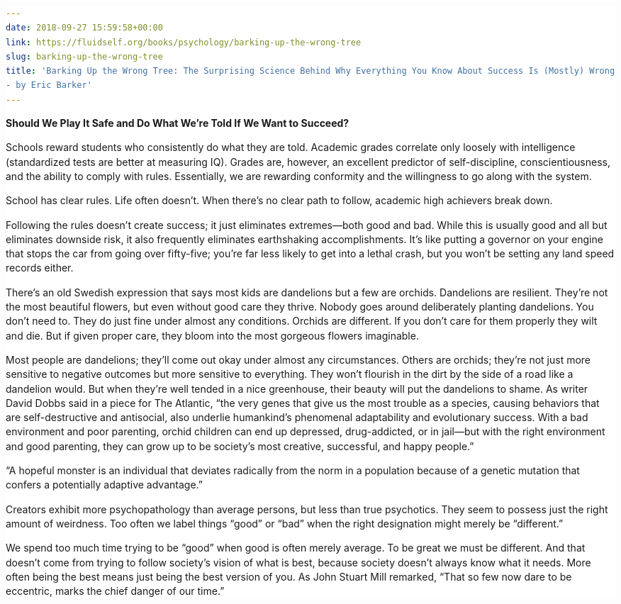 ```yaml
---
date: 2018-09-27 15:59:58+00:00
link: https://fluidself.org/books/psychology/barking-up-the-wrong-tree
slug: barking-up-the-wrong-tree
title: 'Barking Up the Wrong Tree: The Surprising Science Behind Why Everything You Know About Success Is (Mostly) Wrong - by Eric Barker'
---
```


**Should We Play It Safe and Do What We’re Told If We Want to Succeed?**

Schools reward students who consistently do what they are told. Academic grades correlate only loosely with intelligence (standardized tests are better at measuring IQ). Grades are, however, an excellent predictor of self-discipline, conscientiousness, and the ability to comply with rules. Essentially, we are rewarding conformity and the willingness to go along with the system.

School has clear rules. Life often doesn’t. When there’s no clear path to follow, academic high achievers break down.

Following the rules doesn’t create success; it just eliminates extremes—both good and bad. While this is usually good and all but eliminates downside risk, it also frequently eliminates earthshaking accomplishments. It’s like putting a governor on your engine that stops the car from going over fifty-five; you’re far less likely to get into a lethal crash, but you won’t be setting any land speed records either.

There’s an old Swedish expression that says most kids are dandelions but a few are orchids. Dandelions are resilient. They’re not the most beautiful flowers, but even without good care they thrive. Nobody goes around deliberately planting dandelions. You don’t need to. They do just fine under almost any conditions. Orchids are different. If you don’t care for them properly they wilt and die. But if given proper care, they bloom into the most gorgeous flowers imaginable.

Most people are dandelions; they’ll come out okay under almost any circumstances. Others are orchids; they’re not just more sensitive to negative outcomes but more sensitive to everything. They won’t flourish in the dirt by the side of a road like a dandelion would. But when they’re well tended in a nice greenhouse, their beauty will put the dandelions to shame. As writer David Dobbs said in a piece for The Atlantic, “the very genes that give us the most trouble as a species, causing behaviors that are self-destructive and antisocial, also underlie humankind’s phenomenal adaptability and evolutionary success. With a bad environment and poor parenting, orchid children can end up depressed, drug-addicted, or in jail—but with the right environment and good parenting, they can grow up to be society’s most creative, successful, and happy people.”

“A hopeful monster is an individual that deviates radically from the norm in a population because of a genetic mutation that confers a potentially adaptive advantage.”

Creators exhibit more psychopathology than average persons, but less than true psychotics. They seem to possess just the right amount of weirdness. Too often we label things “good” or “bad” when the right designation might merely be “different.”

We spend too much time trying to be “good” when good is often merely average. To be great we must be different. And that doesn’t come from trying to follow society’s vision of what is best, because society doesn’t always know what it needs. More often being the best means just being the best version of you. As John Stuart Mill remarked, “That so few now dare to be eccentric, marks the chief danger of our time.”

